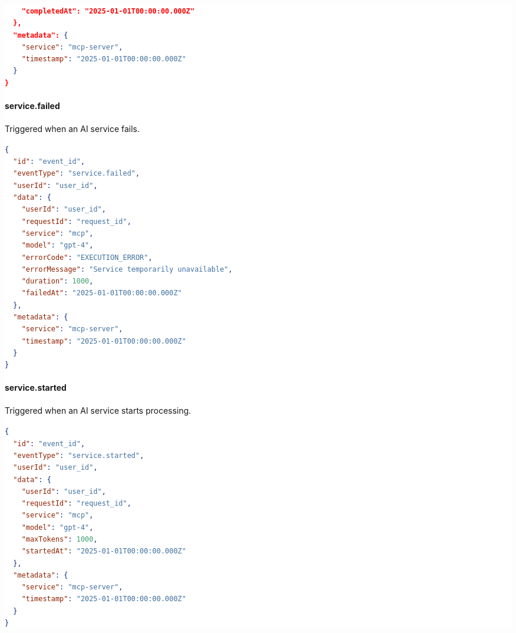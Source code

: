 ```json
    "completedAt": "2025-01-01T00:00:00.000Z"
  },
  "metadata": {
    "service": "mcp-server",
    "timestamp": "2025-01-01T00:00:00.000Z"
  }
}
```

#### service.failed

Triggered when an AI service fails.

```json
{
  "id": "event_id",
  "eventType": "service.failed",
  "userId": "user_id",
  "data": {
    "userId": "user_id",
    "requestId": "request_id",
    "service": "mcp",
    "model": "gpt-4",
    "errorCode": "EXECUTION_ERROR",
    "errorMessage": "Service temporarily unavailable",
    "duration": 1000,
    "failedAt": "2025-01-01T00:00:00.000Z"
  },
  "metadata": {
    "service": "mcp-server",
    "timestamp": "2025-01-01T00:00:00.000Z"
  }
}
```

#### service.started

Triggered when an AI service starts processing.

```json
{
  "id": "event_id",
  "eventType": "service.started",
  "userId": "user_id",
  "data": {
    "userId": "user_id",
    "requestId": "request_id",
    "service": "mcp",
    "model": "gpt-4",
    "maxTokens": 1000,
    "startedAt": "2025-01-01T00:00:00.000Z"
  },
  "metadata": {
    "service": "mcp-server",
    "timestamp": "2025-01-01T00:00:00.000Z"
  }
}
```
